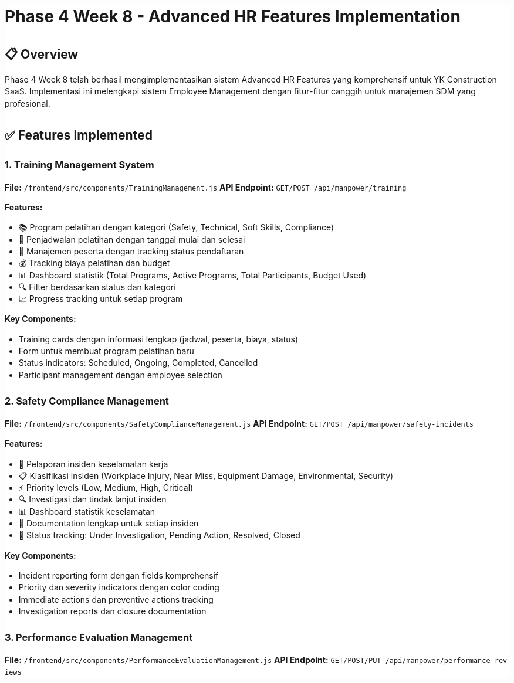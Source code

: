 # Phase 4 Week 8 - Advanced HR Features Implementation

## 📋 Overview
Phase 4 Week 8 telah berhasil mengimplementasikan sistem Advanced HR Features yang komprehensif untuk YK Construction SaaS. Implementasi ini melengkapi sistem Employee Management dengan fitur-fitur canggih untuk manajemen SDM yang profesional.

## ✅ Features Implemented

### 1. Training Management System
**File:** `/frontend/src/components/TrainingManagement.js`
**API Endpoint:** `GET/POST /api/manpower/training`

**Features:**
- 📚 Program pelatihan dengan kategori (Safety, Technical, Soft Skills, Compliance)
- 📅 Penjadwalan pelatihan dengan tanggal mulai dan selesai
- 👥 Manajemen peserta dengan tracking status pendaftaran
- 💰 Tracking biaya pelatihan dan budget
- 📊 Dashboard statistik (Total Programs, Active Programs, Total Participants, Budget Used)
- 🔍 Filter berdasarkan status dan kategori
- 📈 Progress tracking untuk setiap program

**Key Components:**
- Training cards dengan informasi lengkap (jadwal, peserta, biaya, status)
- Form untuk membuat program pelatihan baru
- Status indicators: Scheduled, Ongoing, Completed, Cancelled
- Participant management dengan employee selection

### 2. Safety Compliance Management
**File:** `/frontend/src/components/SafetyComplianceManagement.js`
**API Endpoint:** `GET/POST /api/manpower/safety-incidents`

**Features:**
- 🚨 Pelaporan insiden keselamatan kerja
- 📋 Klasifikasi insiden (Workplace Injury, Near Miss, Equipment Damage, Environmental, Security)
- ⚡ Priority levels (Low, Medium, High, Critical)
- 🔍 Investigasi dan tindak lanjut insiden
- 📊 Dashboard statistik keselamatan
- 📝 Documentation lengkap untuk setiap insiden
- 🔄 Status tracking: Under Investigation, Pending Action, Resolved, Closed

**Key Components:**
- Incident reporting form dengan fields komprehensif
- Priority dan severity indicators dengan color coding
- Immediate actions dan preventive actions tracking
- Investigation reports dan closure documentation

### 3. Performance Evaluation Management
**File:** `/frontend/src/components/PerformanceEvaluationManagement.js`
**API Endpoint:** `GET/POST/PUT /api/manpower/performance-reviews`
